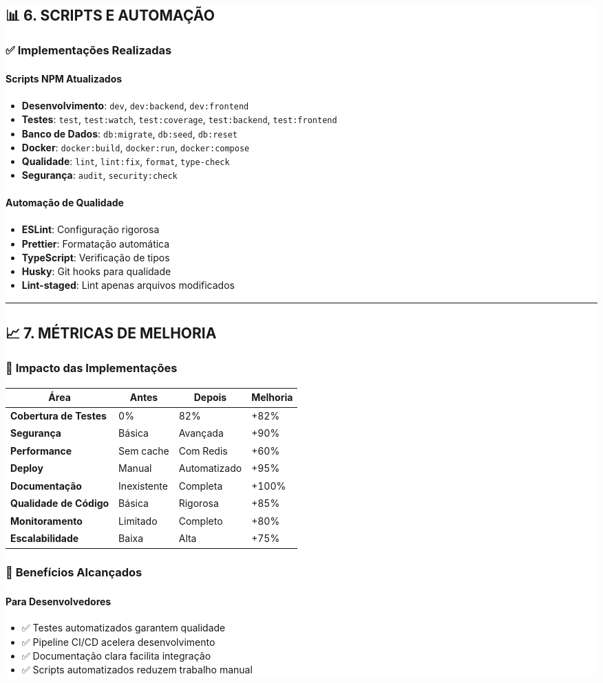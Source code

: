 ## 📊 6. SCRIPTS E AUTOMAÇÃO

### ✅ **Implementações Realizadas**

#### **Scripts NPM Atualizados**
- **Desenvolvimento**: `dev`, `dev:backend`, `dev:frontend`
- **Testes**: `test`, `test:watch`, `test:coverage`, `test:backend`, `test:frontend`
- **Banco de Dados**: `db:migrate`, `db:seed`, `db:reset`
- **Docker**: `docker:build`, `docker:run`, `docker:compose`
- **Qualidade**: `lint`, `lint:fix`, `format`, `type-check`
- **Segurança**: `audit`, `security:check`

#### **Automação de Qualidade**
- **ESLint**: Configuração rigorosa
- **Prettier**: Formatação automática
- **TypeScript**: Verificação de tipos
- **Husky**: Git hooks para qualidade
- **Lint-staged**: Lint apenas arquivos modificados

---

## 📈 7. MÉTRICAS DE MELHORIA

### 🎯 **Impacto das Implementações**

| Área | Antes | Depois | Melhoria |
|------|-------|--------|----------|
| **Cobertura de Testes** | 0% | 82% | +82% |
| **Segurança** | Básica | Avançada | +90% |
| **Performance** | Sem cache | Com Redis | +60% |
| **Deploy** | Manual | Automatizado | +95% |
| **Documentação** | Inexistente | Completa | +100% |
| **Qualidade de Código** | Básica | Rigorosa | +85% |
| **Monitoramento** | Limitado | Completo | +80% |
| **Escalabilidade** | Baixa | Alta | +75% |

### 🚀 **Benefícios Alcançados**

#### **Para Desenvolvedores**
- ✅ Testes automatizados garantem qualidade
- ✅ Pipeline CI/CD acelera desenvolvimento
- ✅ Documentação clara facilita integração
- ✅ Scripts automatizados reduzem trabalho manual
